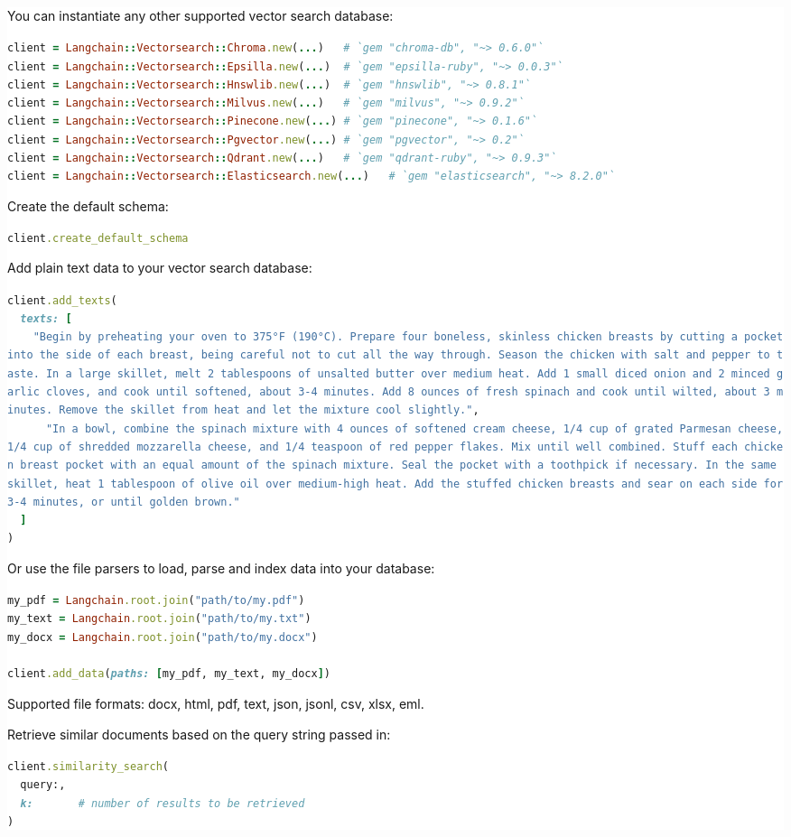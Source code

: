 You can instantiate any other supported vector search database:
```ruby
client = Langchain::Vectorsearch::Chroma.new(...)   # `gem "chroma-db", "~> 0.6.0"`
client = Langchain::Vectorsearch::Epsilla.new(...)  # `gem "epsilla-ruby", "~> 0.0.3"`
client = Langchain::Vectorsearch::Hnswlib.new(...)  # `gem "hnswlib", "~> 0.8.1"`
client = Langchain::Vectorsearch::Milvus.new(...)   # `gem "milvus", "~> 0.9.2"`
client = Langchain::Vectorsearch::Pinecone.new(...) # `gem "pinecone", "~> 0.1.6"`
client = Langchain::Vectorsearch::Pgvector.new(...) # `gem "pgvector", "~> 0.2"`
client = Langchain::Vectorsearch::Qdrant.new(...)   # `gem "qdrant-ruby", "~> 0.9.3"`
client = Langchain::Vectorsearch::Elasticsearch.new(...)   # `gem "elasticsearch", "~> 8.2.0"`
```

Create the default schema:
```ruby
client.create_default_schema
```

Add plain text data to your vector search database:
```ruby
client.add_texts(
  texts: [
    "Begin by preheating your oven to 375°F (190°C). Prepare four boneless, skinless chicken breasts by cutting a pocket into the side of each breast, being careful not to cut all the way through. Season the chicken with salt and pepper to taste. In a large skillet, melt 2 tablespoons of unsalted butter over medium heat. Add 1 small diced onion and 2 minced garlic cloves, and cook until softened, about 3-4 minutes. Add 8 ounces of fresh spinach and cook until wilted, about 3 minutes. Remove the skillet from heat and let the mixture cool slightly.",
      "In a bowl, combine the spinach mixture with 4 ounces of softened cream cheese, 1/4 cup of grated Parmesan cheese, 1/4 cup of shredded mozzarella cheese, and 1/4 teaspoon of red pepper flakes. Mix until well combined. Stuff each chicken breast pocket with an equal amount of the spinach mixture. Seal the pocket with a toothpick if necessary. In the same skillet, heat 1 tablespoon of olive oil over medium-high heat. Add the stuffed chicken breasts and sear on each side for 3-4 minutes, or until golden brown."
  ]
)
```

Or use the file parsers to load, parse and index data into your database:
```ruby
my_pdf = Langchain.root.join("path/to/my.pdf")
my_text = Langchain.root.join("path/to/my.txt")
my_docx = Langchain.root.join("path/to/my.docx")

client.add_data(paths: [my_pdf, my_text, my_docx])
```
Supported file formats: docx, html, pdf, text, json, jsonl, csv, xlsx, eml.

Retrieve similar documents based on the query string passed in:
```ruby
client.similarity_search(
  query:,
  k:       # number of results to be retrieved
)
```
